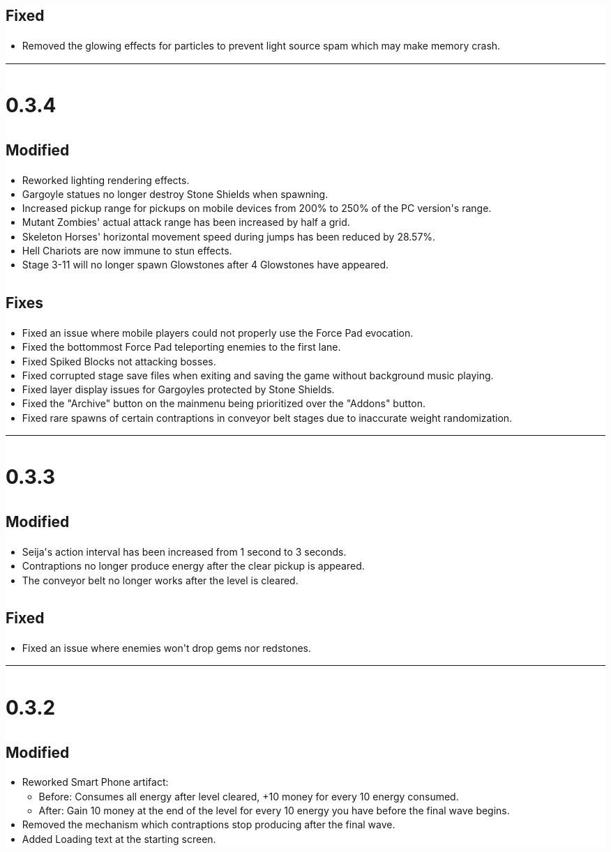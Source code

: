 ## Fixed
* Removed the glowing effects for particles to prevent light source spam which may make memory crash.

-----

# 0.3.4

## Modified
* Reworked lighting rendering effects.
* Gargoyle statues no longer destroy Stone Shields when spawning.
* Increased pickup range for pickups on mobile devices from 200% to 250% of the PC version's range.
* Mutant Zombies' actual attack range has been increased by half a grid.
* Skeleton Horses' horizontal movement speed during jumps has been reduced by 28.57%.
* Hell Chariots are now immune to stun effects.
* Stage 3-11 will no longer spawn Glowstones after 4 Glowstones have appeared.

## Fixes
* Fixed an issue where mobile players could not properly use the Force Pad evocation.
* Fixed the bottommost Force Pad teleporting enemies to the first lane.
* Fixed Spiked Blocks not attacking bosses.
* Fixed corrupted stage save files when exiting and saving the game without background music playing.
* Fixed layer display issues for Gargoyles protected by Stone Shields.
* Fixed the "Archive" button on the mainmenu being prioritized over the "Addons" button.
* Fixed rare spawns of certain contraptions in conveyor belt stages due to inaccurate weight randomization.

-----

# 0.3.3

## Modified
* Seija's action interval has been increased from 1 second to 3 seconds.
* Contraptions no longer produce energy after the clear pickup is appeared.
* The conveyor belt no longer works after the level is cleared.

## Fixed
* Fixed an issue where enemies won't drop gems nor redstones.

-----

# 0.3.2

## Modified
* Reworked Smart Phone artifact:
  * Before: Consumes all energy after level cleared, +10 money for every 10 energy consumed.
  * After: Gain 10 money at the end of the level for every 10 energy you have before the final wave begins.
* Removed the mechanism which contraptions stop producing after the final wave.
* Added Loading text at the starting screen.
  